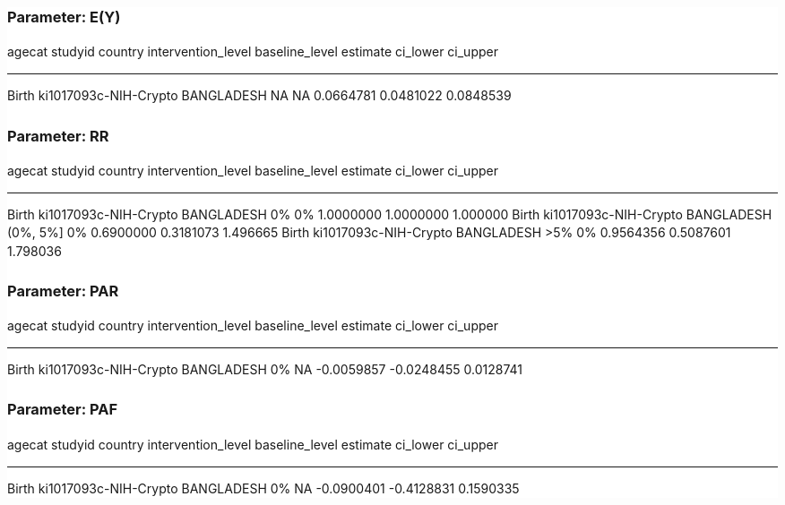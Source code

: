 
### Parameter: E(Y)


agecat   studyid                 country      intervention_level   baseline_level     estimate    ci_lower    ci_upper
-------  ----------------------  -----------  -------------------  ---------------  ----------  ----------  ----------
Birth    ki1017093c-NIH-Crypto   BANGLADESH   NA                   NA                0.0664781   0.0481022   0.0848539


### Parameter: RR


agecat   studyid                 country      intervention_level   baseline_level     estimate    ci_lower   ci_upper
-------  ----------------------  -----------  -------------------  ---------------  ----------  ----------  ---------
Birth    ki1017093c-NIH-Crypto   BANGLADESH   0%                   0%                1.0000000   1.0000000   1.000000
Birth    ki1017093c-NIH-Crypto   BANGLADESH   (0%, 5%]             0%                0.6900000   0.3181073   1.496665
Birth    ki1017093c-NIH-Crypto   BANGLADESH   >5%                  0%                0.9564356   0.5087601   1.798036


### Parameter: PAR


agecat   studyid                 country      intervention_level   baseline_level      estimate     ci_lower    ci_upper
-------  ----------------------  -----------  -------------------  ---------------  -----------  -----------  ----------
Birth    ki1017093c-NIH-Crypto   BANGLADESH   0%                   NA                -0.0059857   -0.0248455   0.0128741


### Parameter: PAF


agecat   studyid                 country      intervention_level   baseline_level      estimate     ci_lower    ci_upper
-------  ----------------------  -----------  -------------------  ---------------  -----------  -----------  ----------
Birth    ki1017093c-NIH-Crypto   BANGLADESH   0%                   NA                -0.0900401   -0.4128831   0.1590335

